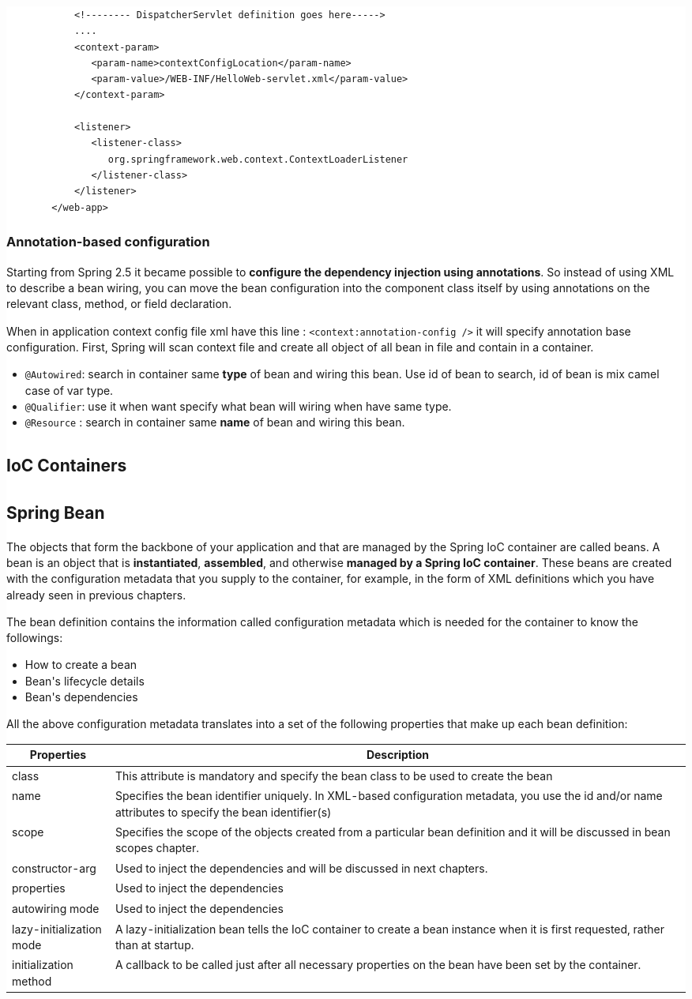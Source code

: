 				<!-------- DispatcherServlet definition goes here----->
				....
				<context-param>
				   <param-name>contextConfigLocation</param-name>
				   <param-value>/WEB-INF/HelloWeb-servlet.xml</param-value>
				</context-param>

				<listener>
				   <listener-class>
				      org.springframework.web.context.ContextLoaderListener
				   </listener-class>
				</listener>
			</web-app>

### Annotation-based configuration
Starting from Spring 2.5 it became possible to **configure the dependency injection using annotations**. So instead of using XML to describe a bean wiring, you can move the bean configuration into the component class itself by using annotations on the relevant class, method, or field declaration.

When in application context config file xml have this line : `<context:annotation-config />`
it will specify annotation base configuration. First, Spring will scan context file and create all object of all bean in file and contain in a container.

- `@Autowired`: search in container same **type** of bean and wiring this bean. Use id of bean to search, id of bean is mix camel case of var type.
- `@Qualifier`: use it when want specify what bean will wiring when have same type.
- `@Resource` : search in container same **name** of bean and wiring this bean.


## IoC Containers


## Spring Bean

The objects that form the backbone of your application and that are managed by the Spring IoC container are called beans. A bean is an object that is **instantiated**, **assembled**, and otherwise **managed by a Spring IoC container**. These beans are created with the configuration metadata that you supply to the container, for example, in the form of XML <bean/> definitions which you have already seen in previous chapters.

The bean definition contains the information called configuration metadata which is needed for the container to know the followings:
- How to create a bean
- Bean's lifecycle details
- Bean's dependencies

All the above configuration metadata translates into a set of the following properties that make up each bean definition:

| Properties               | Description                                                                                                                                          |
| -                        | -                                                                                                                                                    |
| class                    | This attribute is mandatory and specify the bean class to be used to create the bean                                                                 |
| name                     | Specifies the bean identifier uniquely. In XML-based configuration metadata, you use the id and/or name attributes to specify the bean identifier(s) |
| scope                    | Specifies the scope of the objects created from a particular bean definition and it will be discussed in bean scopes chapter.                        |
| constructor-arg          | Used to inject the dependencies and will be discussed in next chapters.                                                                              |
| properties               | Used to inject the dependencies                                                                                                                      |
| autowiring mode          | Used to inject the dependencies                                                                                                                      |
| lazy-initialization mode | A lazy-initialization bean tells the IoC container to create a bean instance when it is first requested, rather than at startup.                     |
| initialization method    | A callback to be called just after all necessary properties on the bean have been set by the container.                                              |